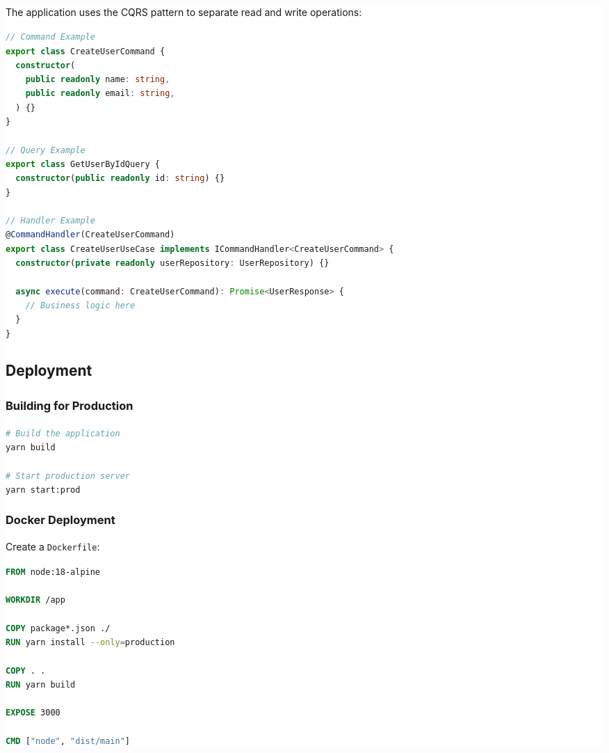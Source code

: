 The application uses the CQRS pattern to separate read and write operations:

```typescript
// Command Example
export class CreateUserCommand {
  constructor(
    public readonly name: string,
    public readonly email: string,
  ) {}
}

// Query Example
export class GetUserByIdQuery {
  constructor(public readonly id: string) {}
}

// Handler Example
@CommandHandler(CreateUserCommand)
export class CreateUserUseCase implements ICommandHandler<CreateUserCommand> {
  constructor(private readonly userRepository: UserRepository) {}

  async execute(command: CreateUserCommand): Promise<UserResponse> {
    // Business logic here
  }
}
```

## Deployment

### Building for Production

```bash
# Build the application
yarn build

# Start production server
yarn start:prod
```

### Docker Deployment

Create a `Dockerfile`:

```dockerfile
FROM node:18-alpine

WORKDIR /app

COPY package*.json ./
RUN yarn install --only=production

COPY . .
RUN yarn build

EXPOSE 3000

CMD ["node", "dist/main"]
```
